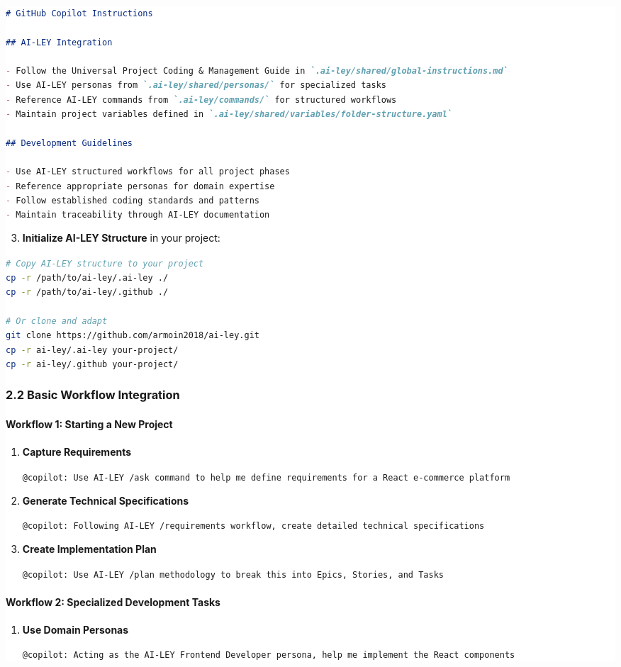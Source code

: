 ```markdown
# GitHub Copilot Instructions

## AI-LEY Integration

- Follow the Universal Project Coding & Management Guide in `.ai-ley/shared/global-instructions.md`
- Use AI-LEY personas from `.ai-ley/shared/personas/` for specialized tasks
- Reference AI-LEY commands from `.ai-ley/commands/` for structured workflows
- Maintain project variables defined in `.ai-ley/shared/variables/folder-structure.yaml`

## Development Guidelines

- Use AI-LEY structured workflows for all project phases
- Reference appropriate personas for domain expertise
- Follow established coding standards and patterns
- Maintain traceability through AI-LEY documentation
```

3. **Initialize AI-LEY Structure** in your project:

```bash
# Copy AI-LEY structure to your project
cp -r /path/to/ai-ley/.ai-ley ./
cp -r /path/to/ai-ley/.github ./

# Or clone and adapt
git clone https://github.com/armoin2018/ai-ley.git
cp -r ai-ley/.ai-ley your-project/
cp -r ai-ley/.github your-project/
```

### 2.2 Basic Workflow Integration

#### Workflow 1: Starting a New Project

1. **Capture Requirements**

   ```
   @copilot: Use AI-LEY /ask command to help me define requirements for a React e-commerce platform
   ```

2. **Generate Technical Specifications**

   ```
   @copilot: Following AI-LEY /requirements workflow, create detailed technical specifications
   ```

3. **Create Implementation Plan**
   ```
   @copilot: Use AI-LEY /plan methodology to break this into Epics, Stories, and Tasks
   ```

#### Workflow 2: Specialized Development Tasks

1. **Use Domain Personas**

   ```
   @copilot: Acting as the AI-LEY Frontend Developer persona, help me implement the React components
   ```
